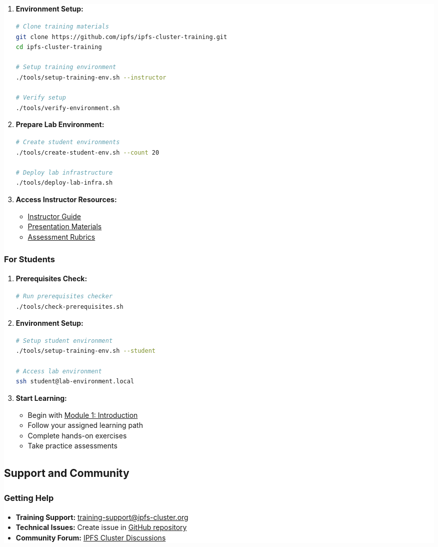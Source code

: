 1. **Environment Setup:**
   ```bash
   # Clone training materials
   git clone https://github.com/ipfs/ipfs-cluster-training.git
   cd ipfs-cluster-training
   
   # Setup training environment
   ./tools/setup-training-env.sh --instructor
   
   # Verify setup
   ./tools/verify-environment.sh
   ```

2. **Prepare Lab Environment:**
   ```bash
   # Create student environments
   ./tools/create-student-env.sh --count 20
   
   # Deploy lab infrastructure
   ./tools/deploy-lab-infra.sh
   ```

3. **Access Instructor Resources:**
   - [Instructor Guide](instructor/README.md)
   - [Presentation Materials](instructor/presentations/)
   - [Assessment Rubrics](instructor/assessments/)

### For Students

1. **Prerequisites Check:**
   ```bash
   # Run prerequisites checker
   ./tools/check-prerequisites.sh
   ```

2. **Environment Setup:**
   ```bash
   # Setup student environment
   ./tools/setup-training-env.sh --student
   
   # Access lab environment
   ssh student@lab-environment.local
   ```

3. **Start Learning:**
   - Begin with [Module 1: Introduction](module-1/01-introduction.md)
   - Follow your assigned learning path
   - Complete hands-on exercises
   - Take practice assessments

## Support and Community

### Getting Help
- **Training Support:** training-support@ipfs-cluster.org
- **Technical Issues:** Create issue in [GitHub repository](https://github.com/ipfs/ipfs-cluster/issues)
- **Community Forum:** [IPFS Cluster Discussions](https://github.com/ipfs/ipfs-cluster/discussions)
